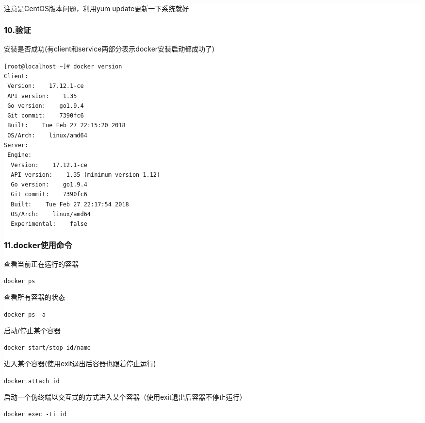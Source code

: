 
注意是CentOS版本问题，利用yum update更新一下系统就好

### 10.验证

安装是否成功(有client和service两部分表示docker安装启动都成功了)

```
[root@localhost ~]# docker version 
Client:
 Version:    17.12.1-ce
 API version:    1.35
 Go version:    go1.9.4
 Git commit:    7390fc6
 Built:    Tue Feb 27 22:15:20 2018
 OS/Arch:    linux/amd64
Server:
 Engine:
  Version:    17.12.1-ce
  API version:    1.35 (minimum version 1.12)
  Go version:    go1.9.4
  Git commit:    7390fc6
  Built:    Tue Feb 27 22:17:54 2018
  OS/Arch:    linux/amd64
  Experimental:    false
```

### 11.docker使用命令

查看当前正在运行的容器

```
docker ps 
```

查看所有容器的状态

```
docker ps -a 
```

启动/停止某个容器

```
docker start/stop id/name 
```

进入某个容器(使用exit退出后容器也跟着停止运行)

```
docker attach id 
```

 启动一个伪终端以交互式的方式进入某个容器（使用exit退出后容器不停止运行）

```
docker exec -ti id
```
